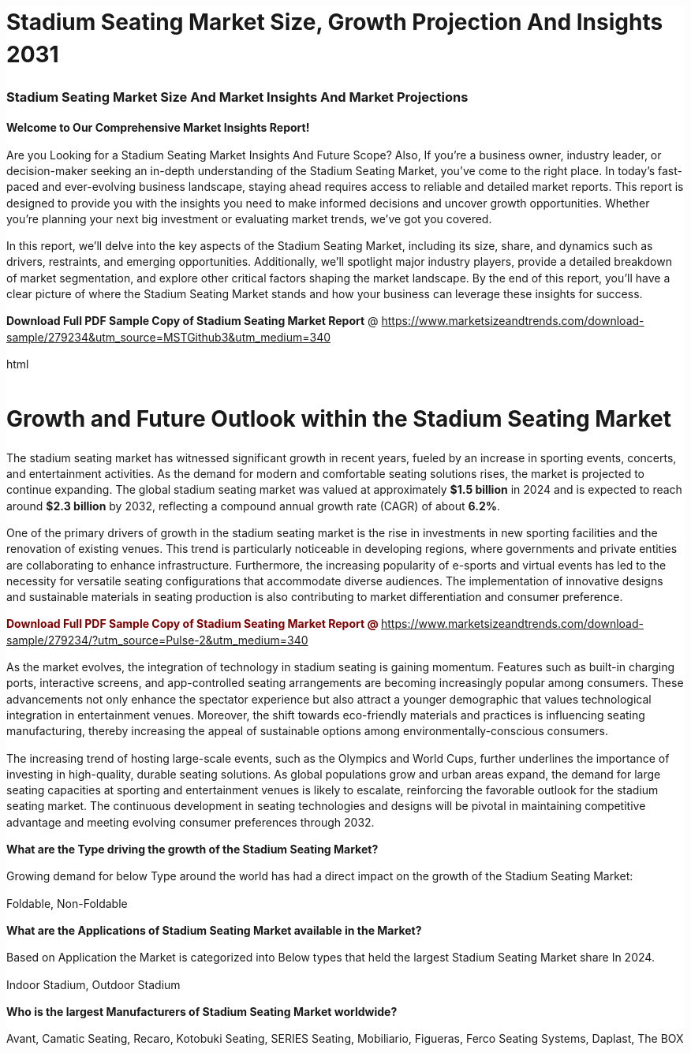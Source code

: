 <H1> Stadium Seating Market Size, Growth Projection And Insights 2031</H1><div class="" data-test-id=""><h3><span class="">Stadium Seating Market Size And Market Insights And Market Projections</span></h3></div><div class="" data-test-id=""><p><strong>Welcome to Our Comprehensive Market Insights Report!</strong></p><p>Are you Looking for a Stadium Seating Market Insights And Future Scope? Also, If you&rsquo;re a business owner, industry leader, or decision-maker seeking an in-depth understanding of the Stadium Seating Market, you&rsquo;ve come to the right place. In today&rsquo;s fast-paced and ever-evolving business landscape, staying ahead requires access to reliable and detailed market reports. This report is designed to provide you with the insights you need to make informed decisions and uncover growth opportunities. Whether you&rsquo;re planning your next big investment or evaluating market trends, we&rsquo;ve got you covered.</p><p>In this report, we&rsquo;ll delve into the key aspects of the Stadium Seating Market, including its size, share, and dynamics such as drivers, restraints, and emerging opportunities. Additionally, we&rsquo;ll spotlight major industry players, provide a detailed breakdown of market segmentation, and explore other critical factors shaping the market landscape. By the end of this report, you&rsquo;ll have a clear picture of where the Stadium Seating Market stands and how your business can leverage these insights for success.</p><p><strong>Download Full PDF Sample Copy of Stadium Seating Market Report</strong> @ <a href="https://www.marketsizeandtrends.com/download-sample/279234&utm_source=MSTGithub3&utm_medium=340" target="_blank">https://www.marketsizeandtrends.com/download-sample/279234&utm_source=MSTGithub3&utm_medium=340</a></p></div><div class="" data-test-id=""><p><span class="">html<!DOCTYPE html><html lang="en"><head> <meta charset="UTF-8"> <meta name="viewport" content="width=device-width, initial-scale=1.0"> <title>Stadium Seating Market Growth and Outlook</title></head><body><h1>Growth and Future Outlook within the Stadium Seating Market</h1><p>The stadium seating market has witnessed significant growth in recent years, fueled by an increase in sporting events, concerts, and entertainment activities. As the demand for modern and comfortable seating solutions rises, the market is projected to continue expanding. The global stadium seating market was valued at approximately <strong>$1.5 billion</strong> in 2024 and is expected to reach around <strong>$2.3 billion</strong> by 2032, reflecting a compound annual growth rate (CAGR) of about <strong>6.2%</strong>.</p><p>One of the primary drivers of growth in the stadium seating market is the rise in investments in new sporting facilities and the renovation of existing venues. This trend is particularly noticeable in developing regions, where governments and private entities are collaborating to enhance infrastructure. Furthermore, the increasing popularity of e-sports and virtual events has led to the necessity for versatile seating configurations that accommodate diverse audiences. The implementation of innovative designs and sustainable materials in seating production is also contributing to market differentiation and consumer preference.</p><p><strong><span style="color: #800000;">Download Full PDF Sample Copy of Stadium Seating Market Report @</span>&nbsp;</strong><a href="https://www.marketsizeandtrends.com/download-sample/279234/?utm_source=Pulse-2&amp;utm_medium=340">https://www.marketsizeandtrends.com/download-sample/279234/?utm_source=Pulse-2&amp;utm_medium=340</a></p><p>As the market evolves, the integration of technology in stadium seating is gaining momentum. Features such as built-in charging ports, interactive screens, and app-controlled seating arrangements are becoming increasingly popular among consumers. These advancements not only enhance the spectator experience but also attract a younger demographic that values technological integration in entertainment venues. Moreover, the shift towards eco-friendly materials and practices is influencing seating manufacturing, thereby increasing the appeal of sustainable options among environmentally-conscious consumers.</p><p>The increasing trend of hosting large-scale events, such as the Olympics and World Cups, further underlines the importance of investing in high-quality, durable seating solutions. As global populations grow and urban areas expand, the demand for large seating capacities at sporting and entertainment venues is likely to escalate, reinforcing the favorable outlook for the stadium seating market. The continuous development in seating technologies and designs will be pivotal in maintaining competitive advantage and meeting evolving consumer preferences through 2032.</p></body></html></span></p><p><strong><span class="">What are the&nbsp;Type driving the growth of the Stadium Seating Market?</span></strong></p></div><div class="" data-test-id=""><p><span class="">Growing demand for below Type around the world has had a direct impact on the growth of the Stadium Seating Market:</span></p></div><div class="" data-test-id=""><p>Foldable, Non-Foldable</p><p><span class=""><strong>What are the&nbsp;Applications&nbsp;of Stadium Seating Market available in the Market?</strong></span></p></div><div class="" data-test-id=""><p><span class="">Based on Application the Market is categorized into Below types that held the largest Stadium Seating Market share In 2024.</span></p></div><div class="" data-test-id=""><p><span class="">Indoor Stadium, Outdoor Stadium</span></p><p><span class=""><strong>Who is the largest Manufacturers of Stadium Seating Market worldwide?</strong></span></p></div><div class="" data-test-id=""><p><span class="">Avant, Camatic Seating, Recaro, Kotobuki Seating, SERIES Seating, Mobiliario, Figueras, Ferco Seating Systems, Daplast, The BOX